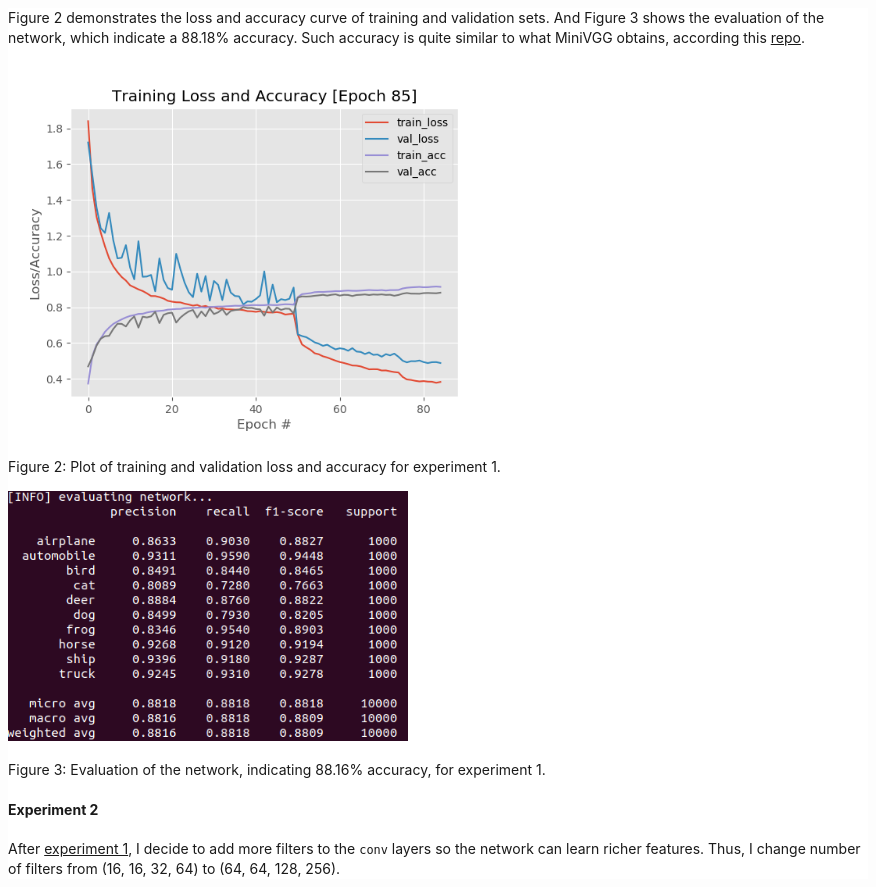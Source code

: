Figure 2 demonstrates the loss and accuracy curve of training and validation sets. And Figure 3 shows the evaluation of the network, which indicate a 88.18% accuracy. Such accuracy is quite similar to what MiniVGG obtains, according this [repo](https://github.com/meng1994412/VGGNet_from_scratch).

<img src="https://github.com/meng1994412/ResNet_from_scratch/blob/master/output/resnet56_cifar10_1.png" width="500">

Figure 2: Plot of training and validation loss and accuracy for experiment 1.

<img src="https://github.com/meng1994412/ResNet_from_scratch/blob/master/output/resnet_cifar10_experiment_1.png" width="400">

Figure 3: Evaluation of the network, indicating 88.16% accuracy, for experiment 1.

#### Experiment 2
After [experiment 1](#experiment-1), I decide to add more filters to the `conv` layers so the network can learn richer features. Thus, I change number of filters from (16, 16, 32, 64) to (64, 64, 128, 256).
